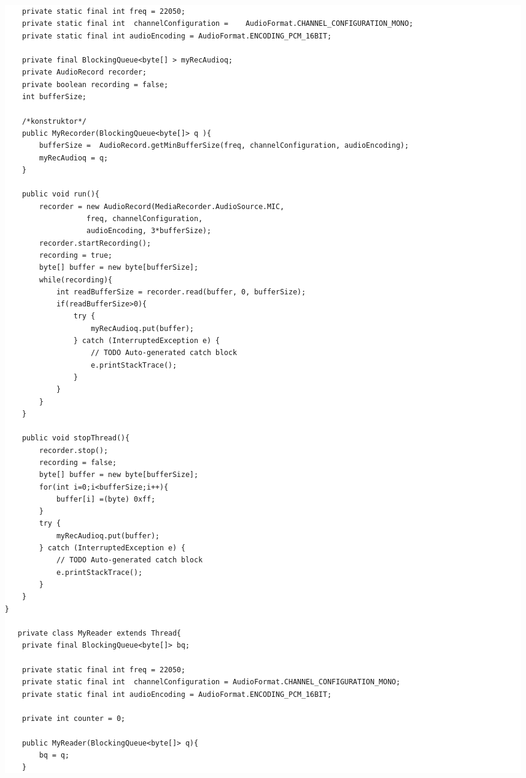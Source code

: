 ```
    private static final int freq = 22050;
    private static final int  channelConfiguration =    AudioFormat.CHANNEL_CONFIGURATION_MONO;
    private static final int audioEncoding = AudioFormat.ENCODING_PCM_16BIT;

    private final BlockingQueue<byte[] > myRecAudioq;
    private AudioRecord recorder;
    private boolean recording = false;
    int bufferSize;

    /*konstruktor*/
    public MyRecorder(BlockingQueue<byte[]> q ){
        bufferSize =  AudioRecord.getMinBufferSize(freq, channelConfiguration, audioEncoding);
        myRecAudioq = q;
    }

    public void run(){
        recorder = new AudioRecord(MediaRecorder.AudioSource.MIC, 
                   freq, channelConfiguration, 
                   audioEncoding, 3*bufferSize);
        recorder.startRecording();
        recording = true;
        byte[] buffer = new byte[bufferSize];
        while(recording){
            int readBufferSize = recorder.read(buffer, 0, bufferSize);
            if(readBufferSize>0){
                try {
                    myRecAudioq.put(buffer);
                } catch (InterruptedException e) {
                    // TODO Auto-generated catch block
                    e.printStackTrace();
                }
            }
        }
    }

    public void stopThread(){
        recorder.stop();
        recording = false;
        byte[] buffer = new byte[bufferSize];
        for(int i=0;i<bufferSize;i++){
            buffer[i] =(byte) 0xff;
        }
        try {
            myRecAudioq.put(buffer);
        } catch (InterruptedException e) {
            // TODO Auto-generated catch block
            e.printStackTrace();
        }
    }
}

   private class MyReader extends Thread{
    private final BlockingQueue<byte[]> bq;

    private static final int freq = 22050;
    private static final int  channelConfiguration = AudioFormat.CHANNEL_CONFIGURATION_MONO;
    private static final int audioEncoding = AudioFormat.ENCODING_PCM_16BIT;

    private int counter = 0;

    public MyReader(BlockingQueue<byte[]> q){
        bq = q;
    }
```